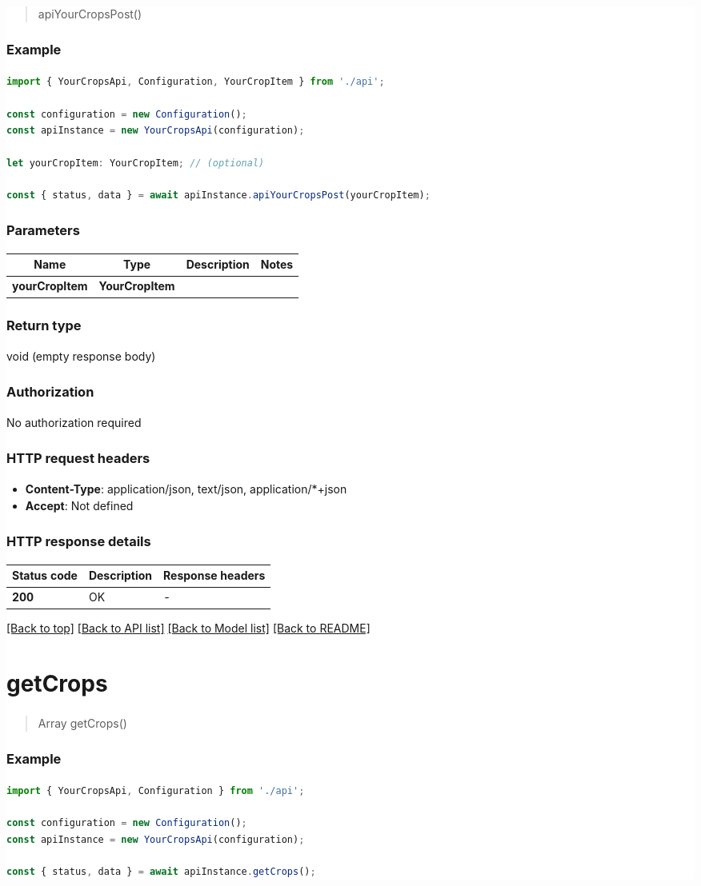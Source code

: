> apiYourCropsPost()

### Example

```typescript
import { YourCropsApi, Configuration, YourCropItem } from './api';

const configuration = new Configuration();
const apiInstance = new YourCropsApi(configuration);

let yourCropItem: YourCropItem; // (optional)

const { status, data } = await apiInstance.apiYourCropsPost(yourCropItem);
```

### Parameters

| Name             | Type             | Description | Notes |
| ---------------- | ---------------- | ----------- | ----- |
| **yourCropItem** | **YourCropItem** |             |       |

### Return type

void (empty response body)

### Authorization

No authorization required

### HTTP request headers

- **Content-Type**: application/json, text/json, application/\*+json
- **Accept**: Not defined

### HTTP response details

| Status code | Description | Response headers |
| ----------- | ----------- | ---------------- |
| **200**     | OK          | -                |

[[Back to top]](#) [[Back to API list]](../README.md#documentation-for-api-endpoints) [[Back to Model list]](../README.md#documentation-for-models) [[Back to README]](../README.md)

# **getCrops**

> Array<YourCropItem> getCrops()

### Example

```typescript
import { YourCropsApi, Configuration } from './api';

const configuration = new Configuration();
const apiInstance = new YourCropsApi(configuration);

const { status, data } = await apiInstance.getCrops();
```
